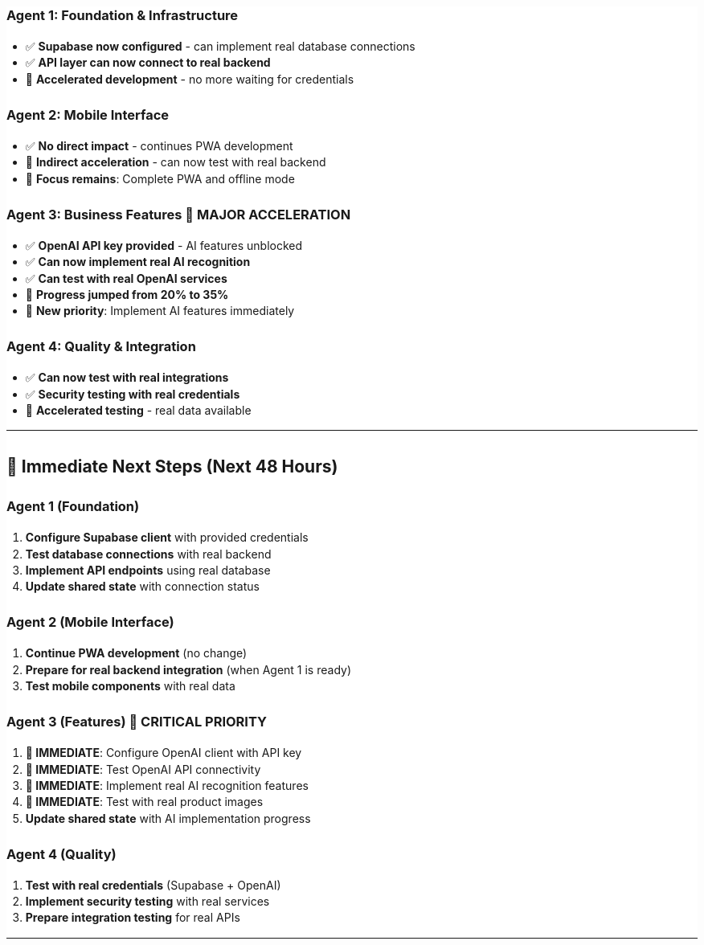 ### **Agent 1: Foundation & Infrastructure**
- ✅ **Supabase now configured** - can implement real database connections
- ✅ **API layer can now connect to real backend**
- 🚀 **Accelerated development** - no more waiting for credentials

### **Agent 2: Mobile Interface**
- ✅ **No direct impact** - continues PWA development
- 🚀 **Indirect acceleration** - can now test with real backend
- 🎯 **Focus remains**: Complete PWA and offline mode

### **Agent 3: Business Features** 🚀 **MAJOR ACCELERATION**
- ✅ **OpenAI API key provided** - AI features unblocked
- ✅ **Can now implement real AI recognition**
- ✅ **Can test with real OpenAI services**
- 🚀 **Progress jumped from 20% to 35%**
- 🎯 **New priority**: Implement AI features immediately

### **Agent 4: Quality & Integration**
- ✅ **Can now test with real integrations**
- ✅ **Security testing with real credentials**
- 🚀 **Accelerated testing** - real data available

---

## 🚀 **Immediate Next Steps (Next 48 Hours)**

### **Agent 1 (Foundation)**
1. **Configure Supabase client** with provided credentials
2. **Test database connections** with real backend
3. **Implement API endpoints** using real database
4. **Update shared state** with connection status

### **Agent 2 (Mobile Interface)**
1. **Continue PWA development** (no change)
2. **Prepare for real backend integration** (when Agent 1 is ready)
3. **Test mobile components** with real data

### **Agent 3 (Features)** 🎯 **CRITICAL PRIORITY**
1. **🚀 IMMEDIATE**: Configure OpenAI client with API key
2. **🚀 IMMEDIATE**: Test OpenAI API connectivity
3. **🚀 IMMEDIATE**: Implement real AI recognition features
4. **🚀 IMMEDIATE**: Test with real product images
5. **Update shared state** with AI implementation progress

### **Agent 4 (Quality)**
1. **Test with real credentials** (Supabase + OpenAI)
2. **Implement security testing** with real services
3. **Prepare integration testing** for real APIs

---